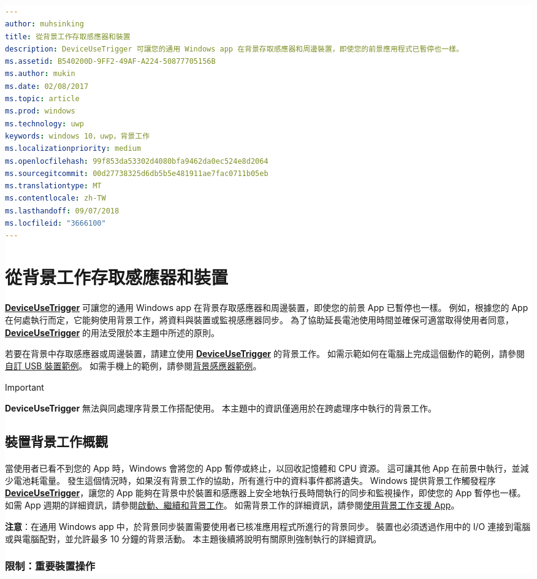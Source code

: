 ```yaml
---
author: muhsinking
title: 從背景工作存取感應器和裝置
description: DeviceUseTrigger 可讓您的通用 Windows app 在背景存取感應器和周邊裝置，即使您的前景應用程式已暫停也一樣。
ms.assetid: B540200D-9FF2-49AF-A224-50877705156B
ms.author: mukin
ms.date: 02/08/2017
ms.topic: article
ms.prod: windows
ms.technology: uwp
keywords: windows 10，uwp，背景工作
ms.localizationpriority: medium
ms.openlocfilehash: 99f853da53302d4080bfa9462da0ec524e8d2064
ms.sourcegitcommit: 00d27738325d6db5b5e481911ae7fac0711b05eb
ms.translationtype: MT
ms.contentlocale: zh-TW
ms.lasthandoff: 09/07/2018
ms.locfileid: "3666100"
---
```

# <a name="access-sensors-and-devices-from-a-background-task"></a>從背景工作存取感應器和裝置




[**DeviceUseTrigger**](https://msdn.microsoft.com/library/windows/apps/dn297337) 可讓您的通用 Windows app 在背景存取感應器和周邊裝置，即使您的前景 App 已暫停也一樣。 例如，根據您的 App 在何處執行而定，它能夠使用背景工作，將資料與裝置或監視感應器同步。 為了協助延長電池使用時間並確保可適當取得使用者同意，[**DeviceUseTrigger**](https://msdn.microsoft.com/library/windows/apps/dn297337) 的用法受限於本主題中所述的原則。

若要在背景中存取感應器或周邊裝置，請建立使用 [**DeviceUseTrigger**](https://msdn.microsoft.com/library/windows/apps/dn297337) 的背景工作。 如需示範如何在電腦上完成這個動作的範例，請參閱[自訂 USB 裝置範例](http://go.microsoft.com/fwlink/p/?LinkId=301975 )。 如需手機上的範例，請參閱[背景感應器範例](http://go.microsoft.com/fwlink/p/?LinkId=393307)。

> [!Important]
> **DeviceUseTrigger** 無法與同處理序背景工作搭配使用。 本主題中的資訊僅適用於在跨處理序中執行的背景工作。

## <a name="device-background-task-overview"></a>裝置背景工作概觀

當使用者已看不到您的 App 時，Windows 會將您的 App 暫停或終止，以回收記憶體和 CPU 資源。 這可讓其他 App 在前景中執行，並減少電池耗電量。 發生這個情況時，如果沒有背景工作的協助，所有進行中的資料事件都將遺失。 Windows 提供背景工作觸發程序 [**DeviceUseTrigger**](https://msdn.microsoft.com/library/windows/apps/dn297337)，讓您的 App 能夠在背景中於裝置和感應器上安全地執行長時間執行的同步和監視操作，即使您的 App 暫停也一樣。 如需 App 週期的詳細資訊，請參閱[啟動、繼續和背景工作](index.md)。 如需背景工作的詳細資訊，請參閱[使用背景工作支援 App](support-your-app-with-background-tasks.md)。

**注意**：在通用 Windows app 中，於背景同步裝置需要使用者已核准應用程式所進行的背景同步。 裝置也必須透過作用中的 I/O 連接到電腦或與電腦配對，並允許最多 10 分鐘的背景活動。 本主題後續將說明有關原則強制執行的詳細資訊。

### <a name="limitation-critical-device-operations"></a>限制：重要裝置操作
